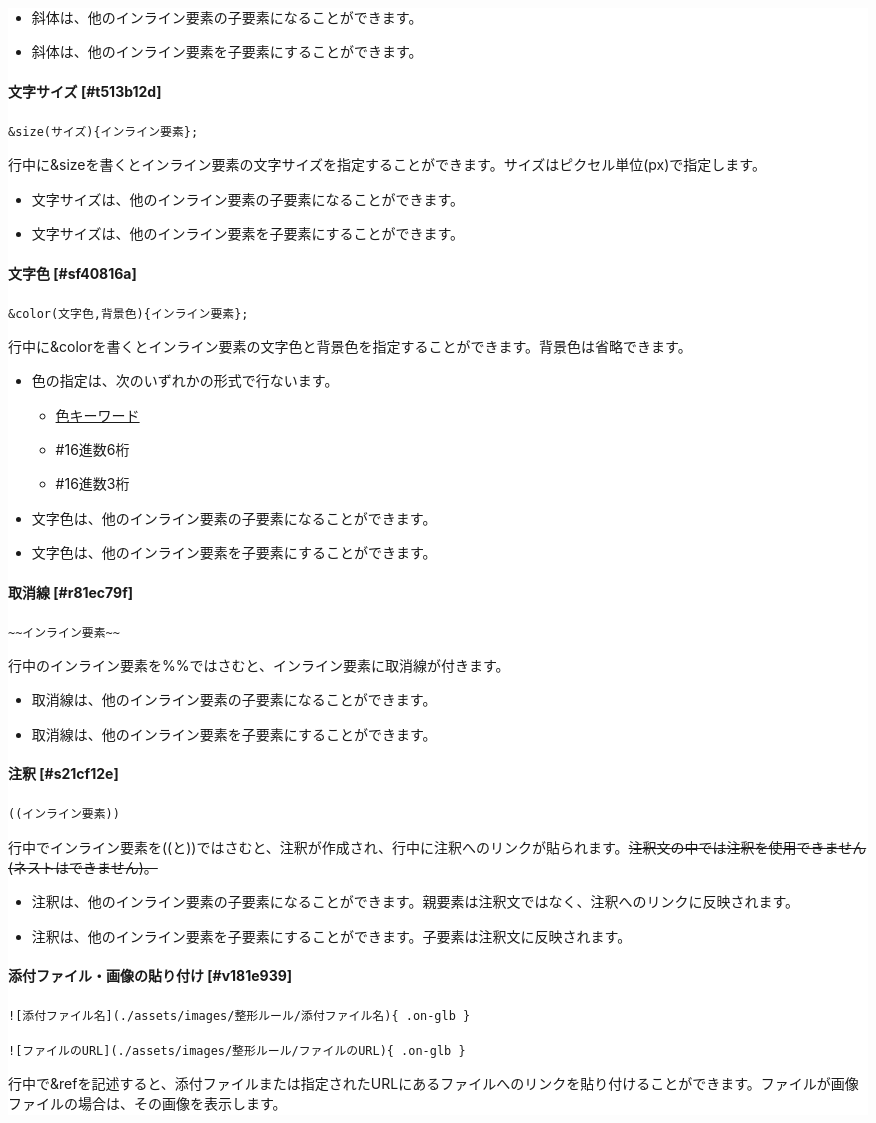 - 斜体は、他のインライン要素の子要素になることができます。

- 斜体は、他のインライン要素を子要素にすることができます。
#### 文字サイズ [#t513b12d]
```
&size(サイズ){インライン要素};
```
行中に&amp;sizeを書くとインライン要素の文字サイズを指定することができます。サイズはピクセル単位(px)で指定します。

- 文字サイズは、他のインライン要素の子要素になることができます。

- 文字サイズは、他のインライン要素を子要素にすることができます。
#### 文字色 [#sf40816a]
```
&color(文字色,背景色){インライン要素};
```
行中に&amp;colorを書くとインライン要素の文字色と背景色を指定することができます。背景色は省略できます。

- 色の指定は、次のいずれかの形式で行ないます。

    - [色キーワード](./色キーワード)

    - #16進数6桁

    - #16進数3桁

- 文字色は、他のインライン要素の子要素になることができます。

- 文字色は、他のインライン要素を子要素にすることができます。
#### 取消線 [#r81ec79f]
```
~~インライン要素~~
```
行中のインライン要素を&#37;&#37;ではさむと、インライン要素に取消線が付きます。

- 取消線は、他のインライン要素の子要素になることができます。

- 取消線は、他のインライン要素を子要素にすることができます。
#### 注釈 [#s21cf12e]
```
((インライン要素))
```
行中でインライン要素を&#40;&#40;と&#41;&#41;ではさむと、注釈が作成され、行中に注釈へのリンクが貼られます。~~注釈文の中では注釈を使用できません(ネストはできません)。~~

- 注釈は、他のインライン要素の子要素になることができます。親要素は注釈文ではなく、注釈へのリンクに反映されます。

- 注釈は、他のインライン要素を子要素にすることができます。子要素は注釈文に反映されます。




#### 添付ファイル・画像の貼り付け [#v181e939]
```
![添付ファイル名](./assets/images/整形ルール/添付ファイル名){ .on-glb }
```
```
![ファイルのURL](./assets/images/整形ルール/ファイルのURL){ .on-glb }
```
行中で&amp;refを記述すると、添付ファイルまたは指定されたURLにあるファイルへのリンクを貼り付けることができます。ファイルが画像ファイルの場合は、その画像を表示します。
